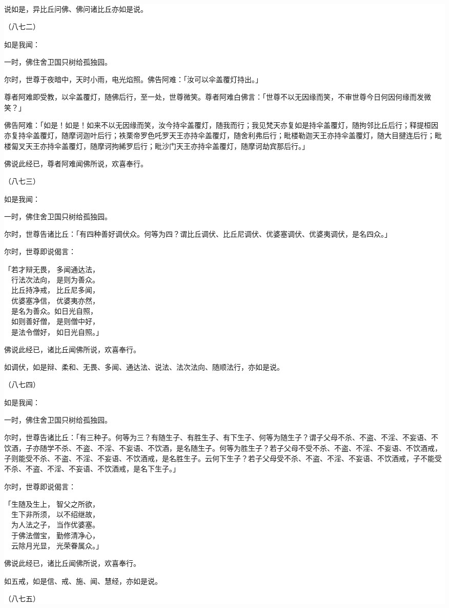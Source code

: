 说如是，异比丘问佛、佛问诸比丘亦如是说。

（八七二）

如是我闻：

一时，佛住舍卫国只树给孤独园。

尔时，世尊于夜暗中，天时小雨，电光焰照。佛告阿难：「汝可以伞盖覆灯持出。」

尊者阿难即受教，以伞盖覆灯，随佛后行，至一处，世尊微笑。尊者阿难白佛言：「世尊不以无因缘而笑，不审世尊今日何因何缘而发微笑？」

佛告阿难：「如是！如是！如来不以无因缘而笑，汝今持伞盖覆灯，随我而行；我见梵天亦复如是持伞盖覆灯，随拘邻比丘后行；释提桓因亦复持伞盖覆灯，随摩诃迦叶后行；袟栗帝罗色吒罗天王亦持伞盖覆灯，随舍利弗后行；毗楼勒迦天王亦持伞盖覆灯，随大目揵连后行；毗楼匐叉天王亦持伞盖覆灯，随摩诃拘絺罗后行；毗沙门天王亦持伞盖覆灯，随摩诃劫宾那后行。」

佛说此经已，尊者阿难闻佛所说，欢喜奉行。

（八七三）

如是我闻：

一时，佛住舍卫国只树给孤独园。

尔时，世尊告诸比丘：「有四种善好调伏众。何等为四？谓比丘调伏、比丘尼调伏、优婆塞调伏、优婆夷调伏，是名四众。」

尔时，世尊即说偈言：

「若才辩无畏， 多闻通达法，\
　行法次法向， 是则为善众。\
　比丘持净戒， 比丘尼多闻，\
　优婆塞净信， 优婆夷亦然，\
　是名为善众。如日光自照，\
　如则善好僧， 是则僧中好，\
　是法令僧好， 如日光自照。」

佛说此经已，诸比丘闻佛所说，欢喜奉行。

如调伏，如是辩、柔和、无畏、多闻、通达法、说法、法次法向、随顺法行，亦如是说。

（八七四）

如是我闻：

一时，佛住舍卫国只树给孤独园。

尔时，世尊告诸比丘：「有三种子。何等为三？有随生子、有胜生子、有下生子、何等为随生子？谓子父母不杀、不盗、不淫、不妄语、不饮酒，子亦随学不杀、不盗、不淫、不妄语、不饮酒，是名随生子。何等为胜生子？若子父母不受不杀、不盗、不淫、不妄语、不饮酒戒，子则能受不杀、不盗、不淫、不妄语、不饮酒戒，是名胜生子。云何下生子？若子父母受不杀、不盗、不淫、不妄语、不饮酒戒，子不能受不杀、不盗、不淫、不妄语、不饮酒戒，是名下生子。」

尔时，世尊即说偈言：

「生随及生上， 智父之所欲，\
　生下非所须， 以不绍继故，\
　为人法之子， 当作优婆塞。\
　于佛法僧宝， 勤修清净心，\
　云除月光显， 光荣眷属众。」

佛说此经已，诸比丘闻佛所说，欢喜奉行。

如五戒，如是信、戒、施、闻、慧经，亦如是说。

（八七五）
